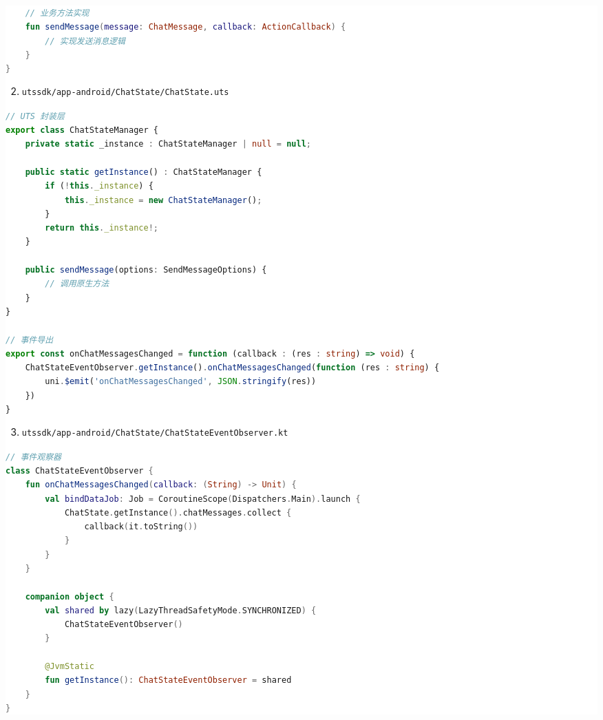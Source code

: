 ```kotlin
    // 业务方法实现
    fun sendMessage(message: ChatMessage, callback: ActionCallback) {
        // 实现发送消息逻辑
    }
}
```

2. `utssdk/app-android/ChatState/ChatState.uts`
```typescript
// UTS 封装层
export class ChatStateManager {
    private static _instance : ChatStateManager | null = null;
    
    public static getInstance() : ChatStateManager {
        if (!this._instance) {
            this._instance = new ChatStateManager();
        }
        return this._instance!;
    }
    
    public sendMessage(options: SendMessageOptions) {
        // 调用原生方法
    }
}

// 事件导出
export const onChatMessagesChanged = function (callback : (res : string) => void) {
    ChatStateEventObserver.getInstance().onChatMessagesChanged(function (res : string) {
        uni.$emit('onChatMessagesChanged', JSON.stringify(res))
    })
}
```

3. `utssdk/app-android/ChatState/ChatStateEventObserver.kt`
```kotlin
// 事件观察器
class ChatStateEventObserver {
    fun onChatMessagesChanged(callback: (String) -> Unit) {
        val bindDataJob: Job = CoroutineScope(Dispatchers.Main).launch {
            ChatState.getInstance().chatMessages.collect {
                callback(it.toString())
            }
        }
    }
    
    companion object {
        val shared by lazy(LazyThreadSafetyMode.SYNCHRONIZED) {
            ChatStateEventObserver()
        }
        
        @JvmStatic
        fun getInstance(): ChatStateEventObserver = shared
    }
}
```
